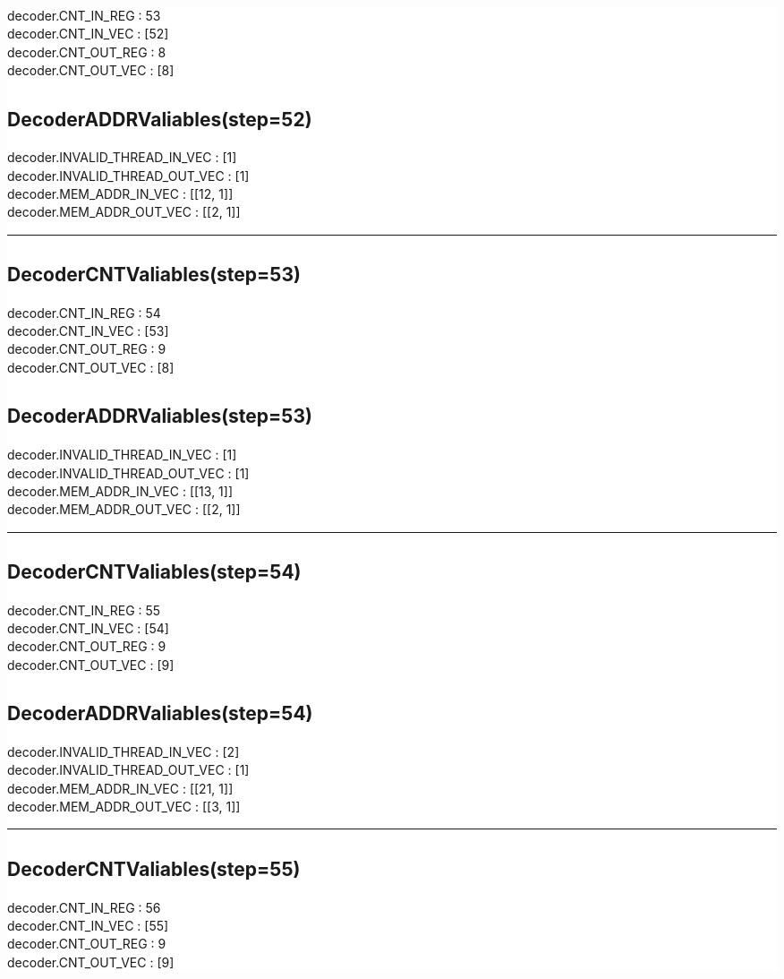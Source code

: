 decoder.CNT_IN_REG : 53  
decoder.CNT_IN_VEC : [52]  
decoder.CNT_OUT_REG : 8  
decoder.CNT_OUT_VEC : [8]  

## DecoderADDRValiables(step=52)  

decoder.INVALID_THREAD_IN_VEC : [1]  
decoder.INVALID_THREAD_OUT_VEC : [1]  
decoder.MEM_ADDR_IN_VEC : [[12, 1]]  
decoder.MEM_ADDR_OUT_VEC : [[2, 1]]  

***

## DecoderCNTValiables(step=53)  

decoder.CNT_IN_REG : 54  
decoder.CNT_IN_VEC : [53]  
decoder.CNT_OUT_REG : 9  
decoder.CNT_OUT_VEC : [8]  

## DecoderADDRValiables(step=53)  

decoder.INVALID_THREAD_IN_VEC : [1]  
decoder.INVALID_THREAD_OUT_VEC : [1]  
decoder.MEM_ADDR_IN_VEC : [[13, 1]]  
decoder.MEM_ADDR_OUT_VEC : [[2, 1]]  

***

## DecoderCNTValiables(step=54)  

decoder.CNT_IN_REG : 55  
decoder.CNT_IN_VEC : [54]  
decoder.CNT_OUT_REG : 9  
decoder.CNT_OUT_VEC : [9]  

## DecoderADDRValiables(step=54)  

decoder.INVALID_THREAD_IN_VEC : [2]  
decoder.INVALID_THREAD_OUT_VEC : [1]  
decoder.MEM_ADDR_IN_VEC : [[21, 1]]  
decoder.MEM_ADDR_OUT_VEC : [[3, 1]]  

***

## DecoderCNTValiables(step=55)  

decoder.CNT_IN_REG : 56  
decoder.CNT_IN_VEC : [55]  
decoder.CNT_OUT_REG : 9  
decoder.CNT_OUT_VEC : [9]  
